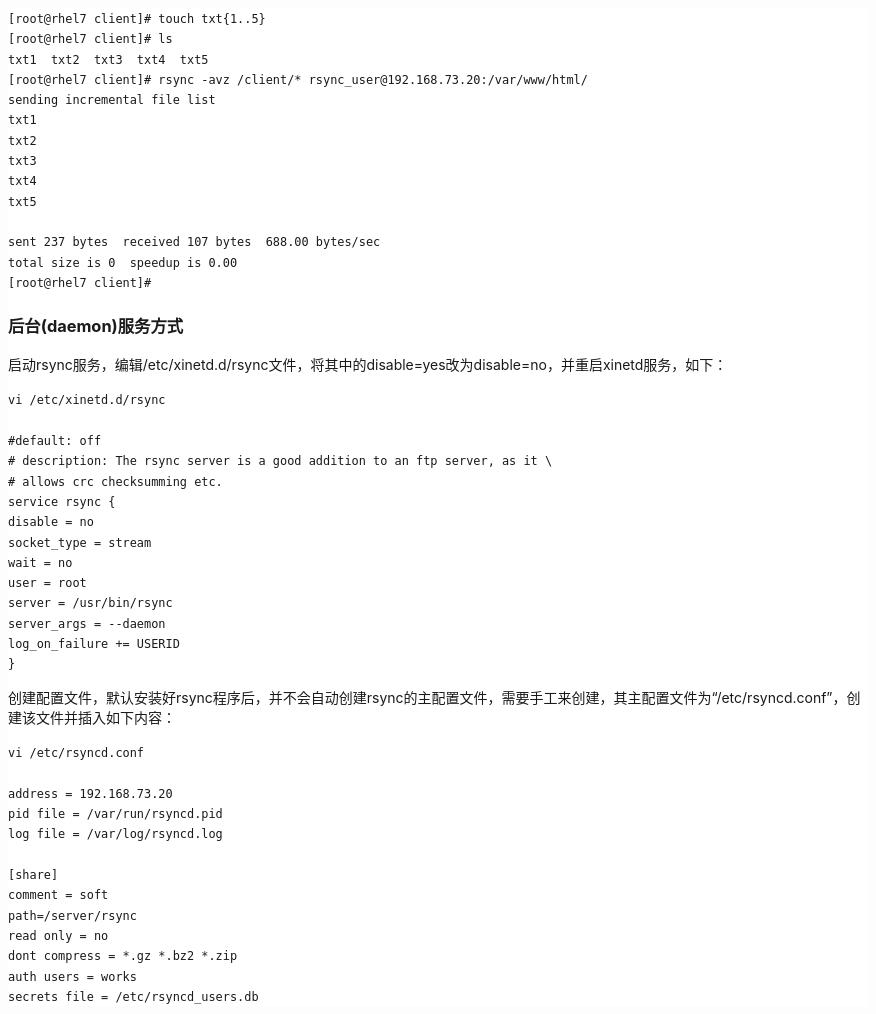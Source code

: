 ```xml
[root@rhel7 client]# touch txt{1..5}
[root@rhel7 client]# ls
txt1  txt2  txt3  txt4  txt5
[root@rhel7 client]# rsync -avz /client/* rsync_user@192.168.73.20:/var/www/html/
sending incremental file list
txt1
txt2
txt3
txt4
txt5

sent 237 bytes  received 107 bytes  688.00 bytes/sec
total size is 0  speedup is 0.00
[root@rhel7 client]#
```


### 后台(daemon)服务方式

启动rsync服务，编辑/etc/xinetd.d/rsync文件，将其中的disable=yes改为disable=no，并重启xinetd服务，如下：

```gherkin
vi /etc/xinetd.d/rsync

#default: off
# description: The rsync server is a good addition to an ftp server, as it \
# allows crc checksumming etc.
service rsync {
disable = no
socket_type = stream
wait = no
user = root
server = /usr/bin/rsync
server_args = --daemon
log_on_failure += USERID
}
```

创建配置文件，默认安装好rsync程序后，并不会自动创建rsync的主配置文件，需要手工来创建，其主配置文件为“/etc/rsyncd.conf”，创建该文件并插入如下内容：
```gherkin
vi /etc/rsyncd.conf

address = 192.168.73.20
pid file = /var/run/rsyncd.pid
log file = /var/log/rsyncd.log

[share]
comment = soft
path=/server/rsync
read only = no
dont compress = *.gz *.bz2 *.zip
auth users = works
secrets file = /etc/rsyncd_users.db
```
